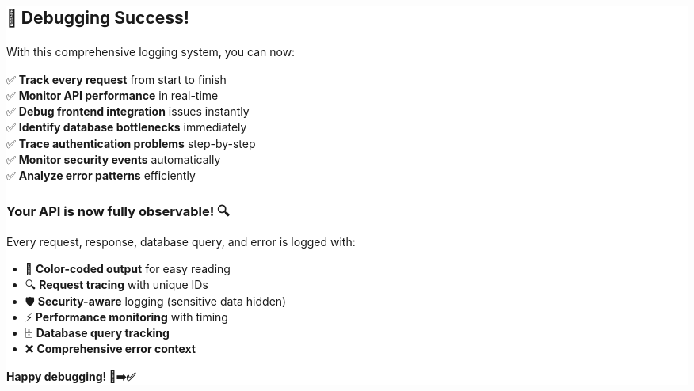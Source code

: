 ## 🎉 **Debugging Success!**

With this comprehensive logging system, you can now:

✅ **Track every request** from start to finish  
✅ **Monitor API performance** in real-time  
✅ **Debug frontend integration** issues instantly  
✅ **Identify database bottlenecks** immediately  
✅ **Trace authentication problems** step-by-step  
✅ **Monitor security events** automatically  
✅ **Analyze error patterns** efficiently  

### **Your API is now fully observable! 🔍**

Every request, response, database query, and error is logged with:
- 🎨 **Color-coded output** for easy reading
- 🔍 **Request tracing** with unique IDs
- 🛡️ **Security-aware** logging (sensitive data hidden)
- ⚡ **Performance monitoring** with timing
- 🗄️ **Database query tracking**
- ❌ **Comprehensive error context**

**Happy debugging! 🐛➡️✅**
